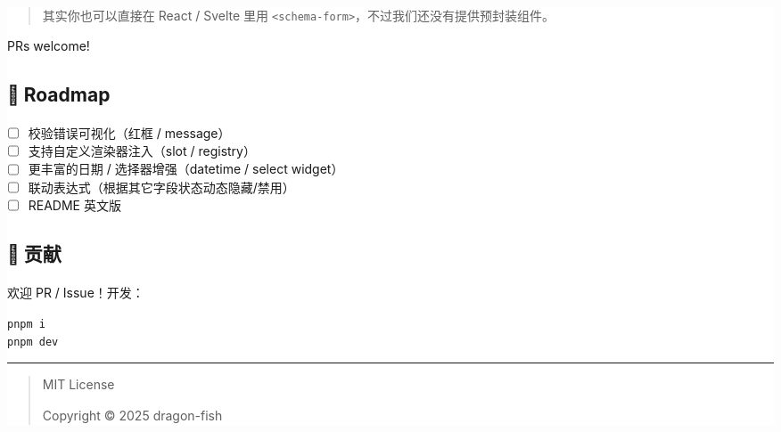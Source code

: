 > 其实你也可以直接在 React / Svelte 里用 `<schema-form>`，不过我们还没有提供预封装组件。

PRs welcome!

## 🧭 Roadmap

- [ ] 校验错误可视化（红框 / message）
- [ ] 支持自定义渲染器注入（slot / registry）
- [ ] 更丰富的日期 / 选择器增强（datetime / select widget）
- [ ] 联动表达式（根据其它字段状态动态隐藏/禁用）
- [ ] README 英文版

## 🤝 贡献

欢迎 PR / Issue！开发：

```bash
pnpm i
pnpm dev
```

---

> MIT License
>
> Copyright © 2025 dragon-fish
